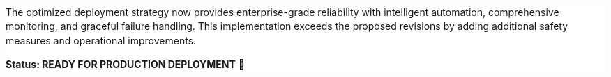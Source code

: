The optimized deployment strategy now provides enterprise-grade reliability with intelligent automation, comprehensive monitoring, and graceful failure handling. This implementation exceeds the proposed revisions by adding additional safety measures and operational improvements.

**Status: READY FOR PRODUCTION DEPLOYMENT** 🚀